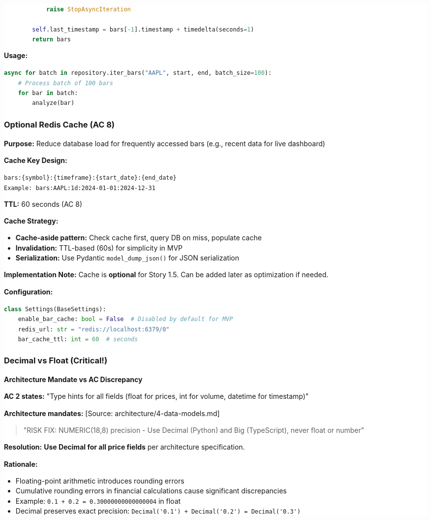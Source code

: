 ```python
            raise StopAsyncIteration

        self.last_timestamp = bars[-1].timestamp + timedelta(seconds=1)
        return bars
```

**Usage:**
```python
async for batch in repository.iter_bars("AAPL", start, end, batch_size=100):
    # Process batch of 100 bars
    for bar in batch:
        analyze(bar)
```

### Optional Redis Cache (AC 8)

**Purpose:** Reduce database load for frequently accessed bars (e.g., recent data for live dashboard)

**Cache Key Design:**
```
bars:{symbol}:{timeframe}:{start_date}:{end_date}
Example: bars:AAPL:1d:2024-01-01:2024-12-31
```

**TTL:** 60 seconds (AC 8)

**Cache Strategy:**
- **Cache-aside pattern:** Check cache first, query DB on miss, populate cache
- **Invalidation:** TTL-based (60s) for simplicity in MVP
- **Serialization:** Use Pydantic `model_dump_json()` for JSON serialization

**Implementation Note:** Cache is **optional** for Story 1.5. Can be added later as optimization if needed.

**Configuration:**
```python
class Settings(BaseSettings):
    enable_bar_cache: bool = False  # Disabled by default for MVP
    redis_url: str = "redis://localhost:6379/0"
    bar_cache_ttl: int = 60  # seconds
```

### Decimal vs Float (Critical!)

**Architecture Mandate vs AC Discrepancy**

**AC 2 states:** "Type hints for all fields (float for prices, int for volume, datetime for timestamp)"

**Architecture mandates:** [Source: architecture/4-data-models.md]
> "RISK FIX: NUMERIC(18,8) precision - Use Decimal (Python) and Big (TypeScript), never float or number"

**Resolution:** **Use Decimal for all price fields** per architecture specification.

**Rationale:**
- Floating-point arithmetic introduces rounding errors
- Cumulative rounding errors in financial calculations cause significant discrepancies
- Example: `0.1 + 0.2 = 0.30000000000000004` in float
- Decimal preserves exact precision: `Decimal('0.1') + Decimal('0.2') = Decimal('0.3')`
